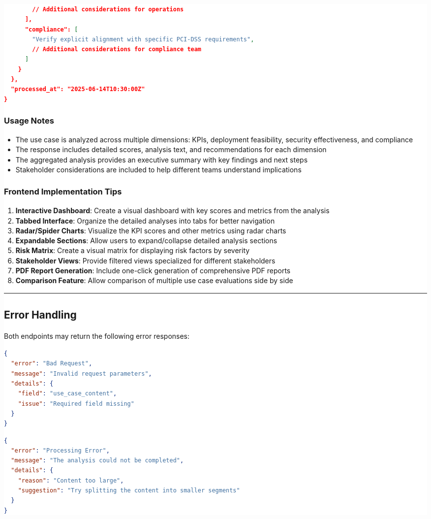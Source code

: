 ```json
        // Additional considerations for operations
      ],
      "compliance": [
        "Verify explicit alignment with specific PCI-DSS requirements",
        // Additional considerations for compliance team
      ]
    }
  },
  "processed_at": "2025-06-14T10:30:00Z"
}
```

### Usage Notes

- The use case is analyzed across multiple dimensions: KPIs, deployment feasibility, security effectiveness, and compliance
- The response includes detailed scores, analysis text, and recommendations for each dimension
- The aggregated analysis provides an executive summary with key findings and next steps
- Stakeholder considerations are included to help different teams understand implications

### Frontend Implementation Tips

1. **Interactive Dashboard**: Create a visual dashboard with key scores and metrics from the analysis
2. **Tabbed Interface**: Organize the detailed analyses into tabs for better navigation
3. **Radar/Spider Charts**: Visualize the KPI scores and other metrics using radar charts
4. **Expandable Sections**: Allow users to expand/collapse detailed analysis sections
5. **Risk Matrix**: Create a visual matrix for displaying risk factors by severity
6. **Stakeholder Views**: Provide filtered views specialized for different stakeholders
7. **PDF Report Generation**: Include one-click generation of comprehensive PDF reports
8. **Comparison Feature**: Allow comparison of multiple use case evaluations side by side

---

## Error Handling

Both endpoints may return the following error responses:

```json
{
  "error": "Bad Request",
  "message": "Invalid request parameters",
  "details": {
    "field": "use_case_content",
    "issue": "Required field missing"
  }
}
```

```json
{
  "error": "Processing Error",
  "message": "The analysis could not be completed",
  "details": {
    "reason": "Content too large",
    "suggestion": "Try splitting the content into smaller segments"
  }
}
```
